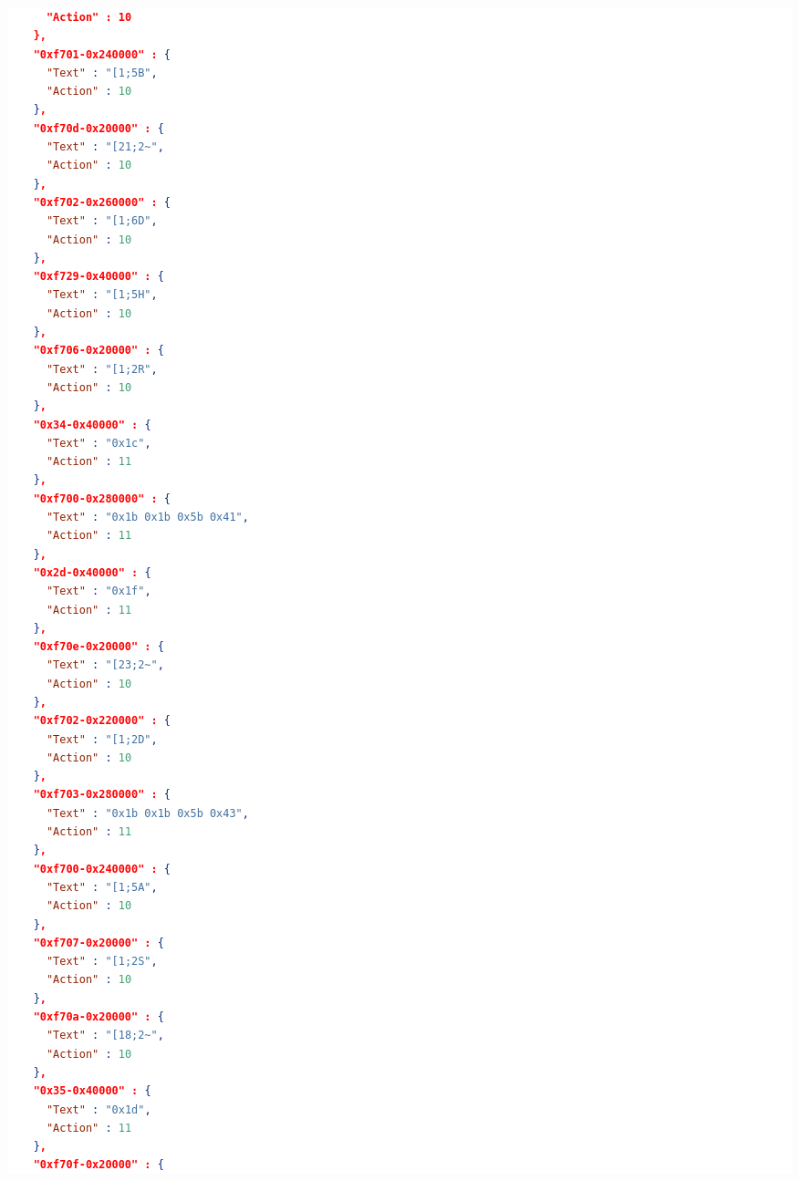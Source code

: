 ```json
      "Action" : 10
    },
    "0xf701-0x240000" : {
      "Text" : "[1;5B",
      "Action" : 10
    },
    "0xf70d-0x20000" : {
      "Text" : "[21;2~",
      "Action" : 10
    },
    "0xf702-0x260000" : {
      "Text" : "[1;6D",
      "Action" : 10
    },
    "0xf729-0x40000" : {
      "Text" : "[1;5H",
      "Action" : 10
    },
    "0xf706-0x20000" : {
      "Text" : "[1;2R",
      "Action" : 10
    },
    "0x34-0x40000" : {
      "Text" : "0x1c",
      "Action" : 11
    },
    "0xf700-0x280000" : {
      "Text" : "0x1b 0x1b 0x5b 0x41",
      "Action" : 11
    },
    "0x2d-0x40000" : {
      "Text" : "0x1f",
      "Action" : 11
    },
    "0xf70e-0x20000" : {
      "Text" : "[23;2~",
      "Action" : 10
    },
    "0xf702-0x220000" : {
      "Text" : "[1;2D",
      "Action" : 10
    },
    "0xf703-0x280000" : {
      "Text" : "0x1b 0x1b 0x5b 0x43",
      "Action" : 11
    },
    "0xf700-0x240000" : {
      "Text" : "[1;5A",
      "Action" : 10
    },
    "0xf707-0x20000" : {
      "Text" : "[1;2S",
      "Action" : 10
    },
    "0xf70a-0x20000" : {
      "Text" : "[18;2~",
      "Action" : 10
    },
    "0x35-0x40000" : {
      "Text" : "0x1d",
      "Action" : 11
    },
    "0xf70f-0x20000" : {
```